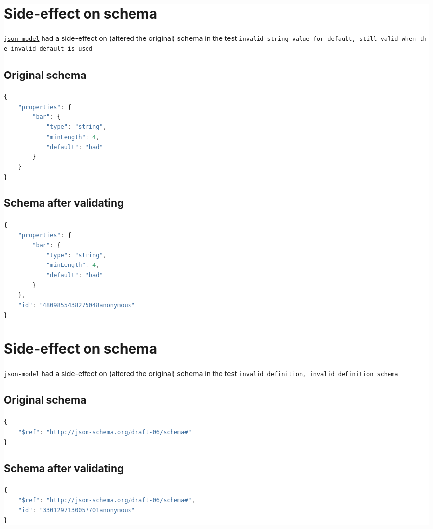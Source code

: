 # Side-effect on schema
[`json-model`](https://github.com/geraintluff/json-model) had a side-effect on (altered the original) schema in the test `invalid string value for default, still valid when the invalid default is used`
## Original schema
```js
{
	"properties": {
		"bar": {
			"type": "string",
			"minLength": 4,
			"default": "bad"
		}
	}
}
```
## Schema after validating
```js
{
	"properties": {
		"bar": {
			"type": "string",
			"minLength": 4,
			"default": "bad"
		}
	},
	"id": "4809855438275048anonymous"
}
```

# Side-effect on schema
[`json-model`](https://github.com/geraintluff/json-model) had a side-effect on (altered the original) schema in the test `invalid definition, invalid definition schema`
## Original schema
```js
{
	"$ref": "http://json-schema.org/draft-06/schema#"
}
```
## Schema after validating
```js
{
	"$ref": "http://json-schema.org/draft-06/schema#",
	"id": "3301297130057701anonymous"
}
```
